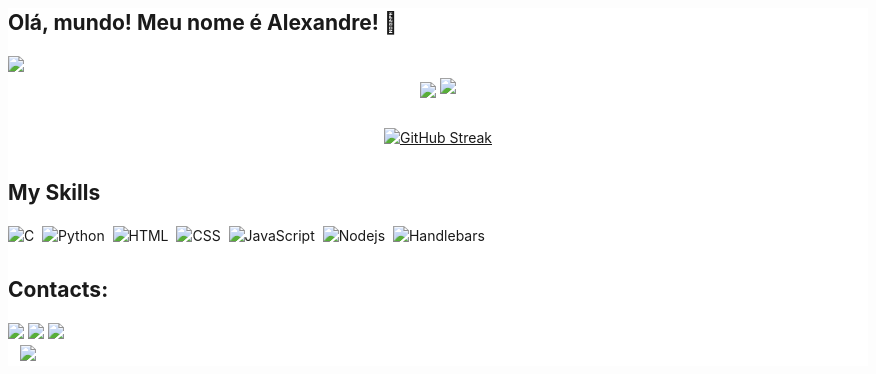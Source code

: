 ## Olá, mundo! Meu nome é Alexandre! 👋
<img width="100%" bottom="10px" src="https://capsule-render.vercel.app/api?type=waving&height=150&text=welcome%20to%20my%20profile!&fontAlign=50&fontAlignY=30&theme=tokyonight&fontSize=40"/>

<div  align="center">
<img width=55% align="center"  src="https://github-readme-stats.vercel.app/api?username=alexandremenegusso&show_icons=true&hide_border=true&bg_color=0d1117&theme=tokyonight" />
<img width=40% hifht="150px" src="https://github-readme-stats.vercel.app/api/top-langs/?username=alexandremenegusso&theme=tokyonight&hide_border=true&bg_color=0d1117&hide_progress=true" />
 
  ## 
  
 [![GitHub Streak](https://github-readme-streak-stats.herokuapp.com?user=alexandremenegusso&theme=tokyonight-duo&hide_border=true&locale=pt_BR&card_width=995)](https://git.io/streak-stats)
 </div>
 
## My Skills

![C](https://img.shields.io/badge/C-00599C?style=for-the-badge&logo=c&logoColor=white)&nbsp;
![Python](https://img.shields.io/badge/Python-14354C?style=for-the-badge&logo=python&logoColor=white)&nbsp;
![HTML](https://img.shields.io/badge/HTML5-E34F26?style=for-the-badge&logo=html5&logoColor=white)&nbsp;
![CSS](https://img.shields.io/badge/CSS3-1572B6?style=for-the-badge&logo=css3&logoColor=white)&nbsp;
![JavaScript](https://img.shields.io/badge/JavaScript-F7DF1E?style=for-the-badge&logo=javascript&logoColor=black)&nbsp;
![Nodejs](https://img.shields.io/badge/Node%20js-339933?style=for-the-badge&logo=nodedotjs&logoColor=white)&nbsp;
![Handlebars](https://img.shields.io/badge/Handlebars%20js-f0772b?style=for-the-badge&logo=handlebarsdotjs&logoColor=black)&nbsp;

## Contacts:

<div> 
<a href = "mailto:contato.alvinicius19@outlook.com"> <img src="https://img.shields.io/badge/Outlook-004687?style=for-the-badge&logo=microsoft-outlook&logoColor=white" target="_blank"></a>
<a href="https://www.linkedin.com/in/alexandremenegusso" target="_blank"><img src="https://img.shields.io/badge/-LinkedIn-%230077B5?style=for-the-badge&logo=linkedin&logoColor=white"  target="_blank"></a> 
<a href="https://wa.me/qr/YD34XEDUN5X5L1 " target="_blank"><img src="https://img.shields.io/badge/WhatsApp-25D366?style=for-the-badge&logo=whatsapp&logoColor=white" target="_blank"></a>   
</div>&nbsp;&nbsp;


 
<img width="100%" src="https://capsule-render.vercel.app/api?type=waving&height=120&theme=tokyonight&section=footer"/>
